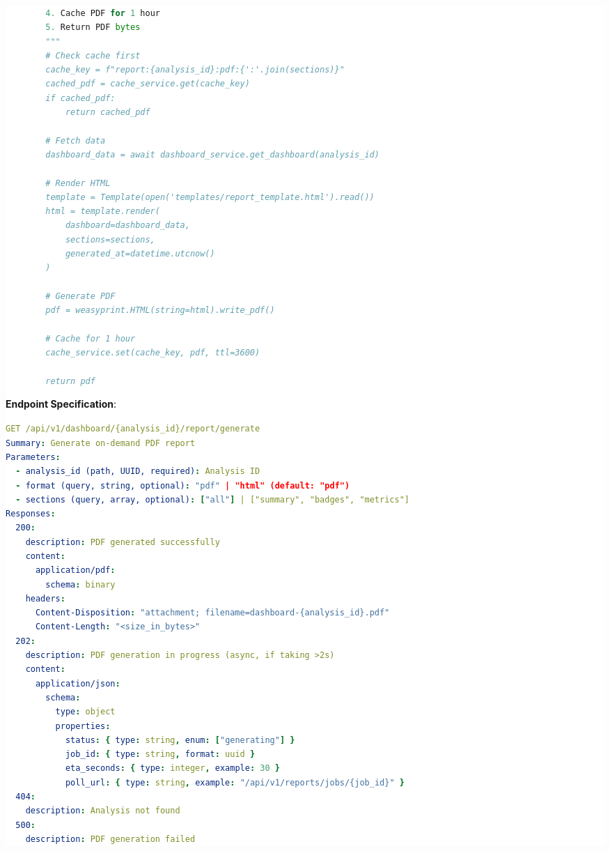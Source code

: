```python
        4. Cache PDF for 1 hour
        5. Return PDF bytes
        """
        # Check cache first
        cache_key = f"report:{analysis_id}:pdf:{':'.join(sections)}"
        cached_pdf = cache_service.get(cache_key)
        if cached_pdf:
            return cached_pdf

        # Fetch data
        dashboard_data = await dashboard_service.get_dashboard(analysis_id)

        # Render HTML
        template = Template(open('templates/report_template.html').read())
        html = template.render(
            dashboard=dashboard_data,
            sections=sections,
            generated_at=datetime.utcnow()
        )

        # Generate PDF
        pdf = weasyprint.HTML(string=html).write_pdf()

        # Cache for 1 hour
        cache_service.set(cache_key, pdf, ttl=3600)

        return pdf
```

**Endpoint Specification**:
```yaml
GET /api/v1/dashboard/{analysis_id}/report/generate
Summary: Generate on-demand PDF report
Parameters:
  - analysis_id (path, UUID, required): Analysis ID
  - format (query, string, optional): "pdf" | "html" (default: "pdf")
  - sections (query, array, optional): ["all"] | ["summary", "badges", "metrics"]
Responses:
  200:
    description: PDF generated successfully
    content:
      application/pdf:
        schema: binary
    headers:
      Content-Disposition: "attachment; filename=dashboard-{analysis_id}.pdf"
      Content-Length: "<size_in_bytes>"
  202:
    description: PDF generation in progress (async, if taking >2s)
    content:
      application/json:
        schema:
          type: object
          properties:
            status: { type: string, enum: ["generating"] }
            job_id: { type: string, format: uuid }
            eta_seconds: { type: integer, example: 30 }
            poll_url: { type: string, example: "/api/v1/reports/jobs/{job_id}" }
  404:
    description: Analysis not found
  500:
    description: PDF generation failed
```
